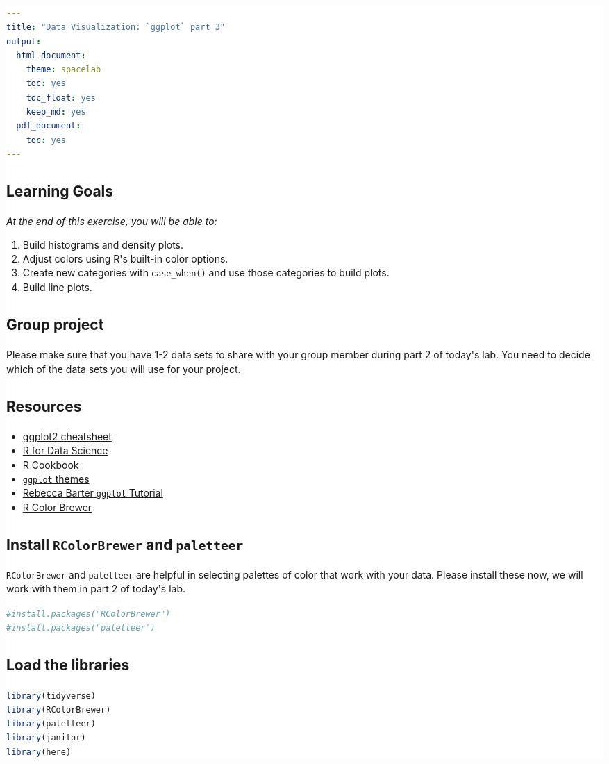 ```yaml
---
title: "Data Visualization: `ggplot` part 3"
output:
  html_document: 
    theme: spacelab
    toc: yes
    toc_float: yes
    keep_md: yes
  pdf_document:
    toc: yes
---
```


## Learning Goals
*At the end of this exercise, you will be able to:*    
1. Build histograms and density plots.
2. Adjust colors using R's built-in color options.  
3. Create new categories with `case_when()` and use those categories to build plots.  
4. Build line plots.  

## Group project  
Please make sure that you have 1-2 data sets to share with your group member during part 2 of today's lab. You need to decide which of the data sets you will use for your project.  

## Resources
- [ggplot2 cheatsheet](https://www.rstudio.com/wp-content/uploads/2015/03/ggplot2-cheatsheet.pdf)
- [R for Data Science](https://r4ds.had.co.nz/)
- [R Cookbook](http://www.cookbook-r.com/)
- [`ggplot` themes](https://ggplot2.tidyverse.org/reference/ggtheme.html)
- [Rebecca Barter `ggplot` Tutorial](http://www.rebeccabarter.com/blog/2017-11-17-ggplot2_tutorial/)
- [R Color Brewer](http://colorbrewer2.org/#type=sequential&scheme=BuGn&n=3)

## Install `RColorBrewer` and `paletteer`
`RColorBrewer` and `paletteer` are helpful in selecting palettes of color that work with your data. Please install these now, we will work with them in part 2 of today's lab.

```r
#install.packages("RColorBrewer")
#install.packages("paletteer")
```

## Load the libraries

```r
library(tidyverse)
library(RColorBrewer)
library(paletteer)
library(janitor)
library(here)
```
